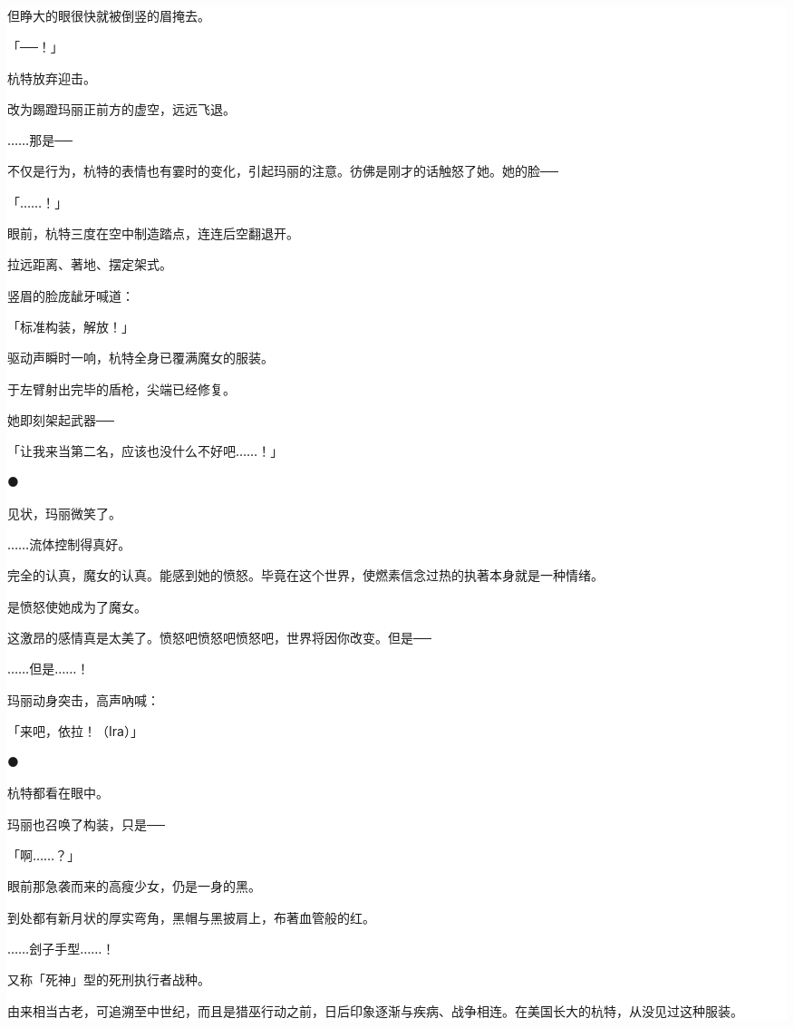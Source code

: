 但睁大的眼很快就被倒竖的眉掩去。

「──！」

杭特放弃迎击。

改为踢蹬玛丽正前方的虚空，远远飞退。

……那是──

不仅是行为，杭特的表情也有霎时的变化，引起玛丽的注意。彷佛是刚才的话触怒了她。她的脸──

「……！」

眼前，杭特三度在空中制造踏点，连连后空翻退开。

拉远距离、著地、摆定架式。

竖眉的脸庞龇牙喊道：

「标准构装，解放！」

驱动声瞬时一响，杭特全身已覆满魔女的服装。

于左臂射出完毕的盾枪，尖端已经修复。

她即刻架起武器──

「让我来当第二名，应该也没什么不好吧……！」

●

见状，玛丽微笑了。

……流体控制得真好。

完全的认真，魔女的认真。能感到她的愤怒。毕竟在这个世界，使燃素信念过热的执著本身就是一种情绪。

是愤怒使她成为了魔女。

这激昂的感情真是太美了。愤怒吧愤怒吧愤怒吧，世界将因你改变。但是──

……但是……！

玛丽动身突击，高声吶喊：

「来吧，依拉！（Ira）」

●

杭特都看在眼中。

玛丽也召唤了构装，只是──

「啊……？」

眼前那急袭而来的高瘦少女，仍是一身的黑。

到处都有新月状的厚实弯角，黑帽与黑披肩上，布著血管般的红。

……刽子手型……！

又称「死神」型的死刑执行者战种。

由来相当古老，可追溯至中世纪，而且是猎巫行动之前，日后印象逐渐与疾病、战争相连。在美国长大的杭特，从没见过这种服装。
